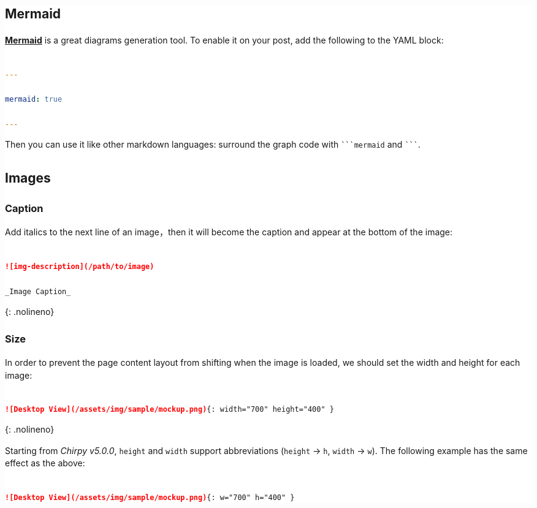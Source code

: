## Mermaid

[**Mermaid**](https://github.com/mermaid-js/mermaid) is a great diagrams generation tool. To enable it on your post, add the following to the YAML block:

```yaml

---

mermaid: true

---

```

Then you can use it like other markdown languages: surround the graph code with ```` ```mermaid ```` and ```` ``` ````.

## Images

### Caption

Add italics to the next line of an image，then it will become the caption and appear at the bottom of the image:

```markdown

![img-description](/path/to/image)

_Image Caption_

```

{: .nolineno}

### Size

In order to prevent the page content layout from shifting when the image is loaded, we should set the width and height for each image:

```markdown

![Desktop View](/assets/img/sample/mockup.png){: width="700" height="400" }

```

{: .nolineno}

Starting from _Chirpy v5.0.0_, `height` and `width` support abbreviations (`height` → `h`, `width` → `w`). The following example has the same effect as the above:

```markdown

![Desktop View](/assets/img/sample/mockup.png){: w="700" h="400" }

```
